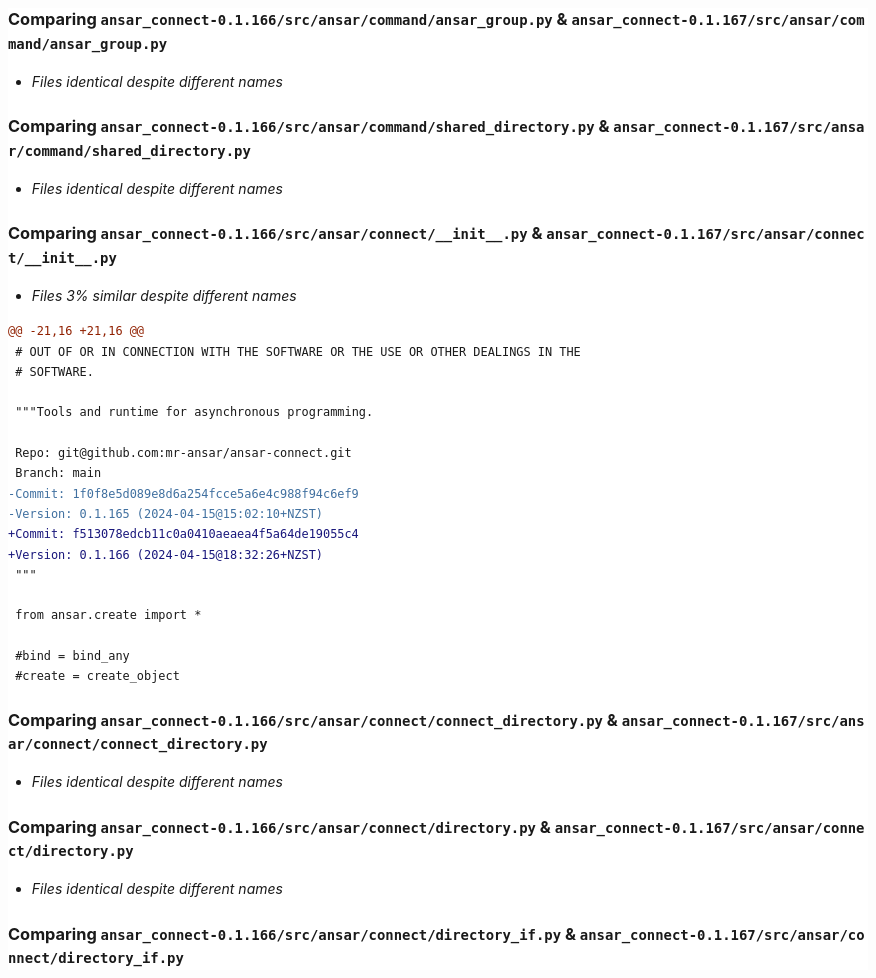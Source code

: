 ### Comparing `ansar_connect-0.1.166/src/ansar/command/ansar_group.py` & `ansar_connect-0.1.167/src/ansar/command/ansar_group.py`

 * *Files identical despite different names*

### Comparing `ansar_connect-0.1.166/src/ansar/command/shared_directory.py` & `ansar_connect-0.1.167/src/ansar/command/shared_directory.py`

 * *Files identical despite different names*

### Comparing `ansar_connect-0.1.166/src/ansar/connect/__init__.py` & `ansar_connect-0.1.167/src/ansar/connect/__init__.py`

 * *Files 3% similar despite different names*

```diff
@@ -21,16 +21,16 @@
 # OUT OF OR IN CONNECTION WITH THE SOFTWARE OR THE USE OR OTHER DEALINGS IN THE
 # SOFTWARE.
 
 """Tools and runtime for asynchronous programming.
 
 Repo: git@github.com:mr-ansar/ansar-connect.git
 Branch: main
-Commit: 1f0f8e5d089e8d6a254fcce5a6e4c988f94c6ef9
-Version: 0.1.165 (2024-04-15@15:02:10+NZST)
+Commit: f513078edcb11c0a0410aeaea4f5a64de19055c4
+Version: 0.1.166 (2024-04-15@18:32:26+NZST)
 """
 
 from ansar.create import *
 
 #bind = bind_any
 #create = create_object
```

### Comparing `ansar_connect-0.1.166/src/ansar/connect/connect_directory.py` & `ansar_connect-0.1.167/src/ansar/connect/connect_directory.py`

 * *Files identical despite different names*

### Comparing `ansar_connect-0.1.166/src/ansar/connect/directory.py` & `ansar_connect-0.1.167/src/ansar/connect/directory.py`

 * *Files identical despite different names*

### Comparing `ansar_connect-0.1.166/src/ansar/connect/directory_if.py` & `ansar_connect-0.1.167/src/ansar/connect/directory_if.py`
